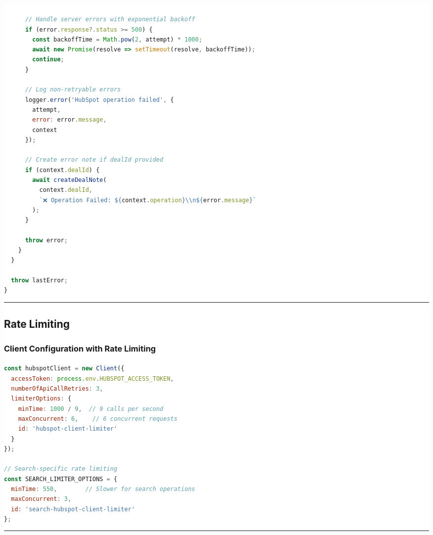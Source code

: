 ```javascript
      
      // Handle server errors with exponential backoff
      if (error.response?.status >= 500) {
        const backoffTime = Math.pow(2, attempt) * 1000;
        await new Promise(resolve => setTimeout(resolve, backoffTime));
        continue;
      }
      
      // Log non-retryable errors
      logger.error('HubSpot operation failed', {
        attempt,
        error: error.message,
        context
      });
      
      // Create error note if dealId provided
      if (context.dealId) {
        await createDealNote(
          context.dealId,
          `❌ Operation Failed: ${context.operation}\\n${error.message}`
        );
      }
      
      throw error;
    }
  }
  
  throw lastError;
}
```

---

## Rate Limiting

### Client Configuration with Rate Limiting
```javascript
const hubspotClient = new Client({
  accessToken: process.env.HUBSPOT_ACCESS_TOKEN,
  numberOfApiCallRetries: 3,
  limiterOptions: {
    minTime: 1000 / 9,  // 9 calls per second
    maxConcurrent: 6,    // 6 concurrent requests
    id: 'hubspot-client-limiter'
  }
});

// Search-specific rate limiting
const SEARCH_LIMITER_OPTIONS = {
  minTime: 550,        // Slower for search operations
  maxConcurrent: 3,
  id: 'search-hubspot-client-limiter'
};
```

---